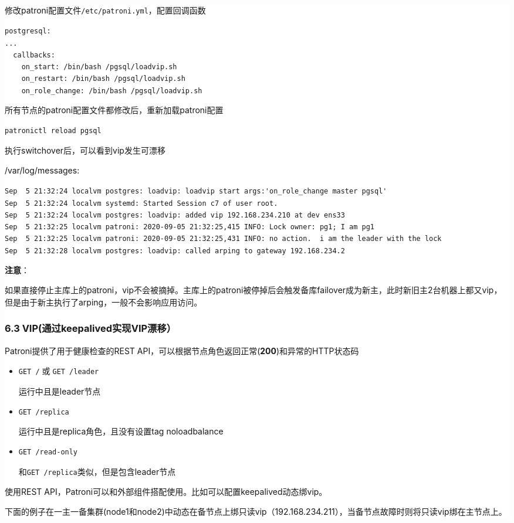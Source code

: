 

修改patroni配置文件`/etc/patroni.yml`，配置回调函数

```
postgresql:
...
  callbacks:
    on_start: /bin/bash /pgsql/loadvip.sh
    on_restart: /bin/bash /pgsql/loadvip.sh
    on_role_change: /bin/bash /pgsql/loadvip.sh
```

所有节点的patroni配置文件都修改后，重新加载patroni配置

```
patronictl reload pgsql
```

执行switchover后，可以看到vip发生可漂移

/var/log/messages:

```
Sep  5 21:32:24 localvm postgres: loadvip: loadvip start args:'on_role_change master pgsql'
Sep  5 21:32:24 localvm systemd: Started Session c7 of user root.
Sep  5 21:32:24 localvm postgres: loadvip: added vip 192.168.234.210 at dev ens33
Sep  5 21:32:25 localvm patroni: 2020-09-05 21:32:25,415 INFO: Lock owner: pg1; I am pg1
Sep  5 21:32:25 localvm patroni: 2020-09-05 21:32:25,431 INFO: no action.  i am the leader with the lock
Sep  5 21:32:28 localvm postgres: loadvip: called arping to gateway 192.168.234.2
```



**注意**：

如果直接停止主库上的patroni，vip不会被摘掉。主库上的patroni被停掉后会触发备库failover成为新主，此时新旧主2台机器上都又vip，但是由于新主执行了arping，一般不会影响应用访问。



### 6.3 VIP(通过keepalived实现VIP漂移）

Patroni提供了用于健康检查的REST API，可以根据节点角色返回正常(**200**)和异常的HTTP状态码

- `GET /` 或 `GET /leader`

  运行中且是leader节点

- `GET /replica`

  运行中且是replica角色，且没有设置tag noloadbalance

- `GET /read-only`

  和`GET /replica`类似，但是包含leader节点

使用REST API，Patroni可以和外部组件搭配使用。比如可以配置keepalived动态绑vip。

下面的例子在一主一备集群(node1和node2)中动态在备节点上绑只读vip（192.168.234.211），当备节点故障时则将只读vip绑在主节点上。

